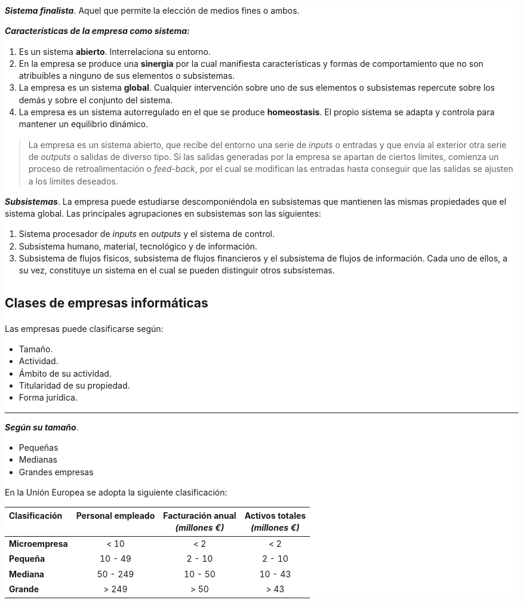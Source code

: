 ***Sistema finalista***. Aquel que permite la elección de medios fines o ambos.

***Características de la empresa como sistema:***

1.  Es un sistema **abierto**. Interrelaciona su entorno.
2.  En la empresa se produce una **sinergia** por la cual manifiesta características y formas de comportamiento que no son atribuibles a ninguno de sus elementos o subsistemas.
3.  La empresa es un sistema **global**. Cualquier intervención sobre uno de sus elementos o subsistemas repercute sobre los demás y sobre el conjunto del sistema.
4.  La empresa es un sistema autorregulado en el que se produce **homeostasis**. El propio sistema se adapta y controla para mantener un equilibrio dinámico.

> La empresa es un sistema abierto, que recibe del entorno una serie de *inputs* o entradas y que envía al exterior otra serie de *outputs* o salidas de diverso tipo. Si las salidas generadas por la empresa se apartan de ciertos límites, comienza un proceso de retroalimentación o *feed-back*, por el cual se modifican las entradas hasta conseguir que las salidas se ajusten a los límites deseados.

***Subsistemas***. La empresa puede estudiarse descomponiéndola en subsistemas que mantienen las mismas propiedades que el sistema global. Las principales agrupaciones en subsistemas son las siguientes:

1.  Sistema procesador de *inputs* en *outputs* y el sistema de control.
2.  Subsistema humano, material, tecnológico y de información.
3.  Subsistema de flujos físicos, subsistema de flujos financieros y el subsistema de flujos de información. Cada uno de ellos, a su vez, constituye un sistema en el cual se pueden distinguir otros subsistemas.

Clases de empresas informáticas
-------------------------------

Las empresas puede clasificarse según:

-   Tamaño.
-   Actividad.
-   Ámbito de su actividad.
-   Titularidad de su propiedad.
-   Forma jurídica.

---

***Según su tamaño***. 

- Pequeñas
- Medianas
- Grandes empresas

En la Unión Europea se adopta la siguiente clasificación:

| **Clasificación** | **Personal empleado** | **Facturación anual**<br>*(millones €)* | **Activos totales**<br>*(millones €)* |
|:------------------|:---------------------:|:----------------------------------------:|:-------------------------------------:|
| **Microempresa**  |        < 10           |                  < 2                     |                 < 2                   |
| **Pequeña**       |       10 - 49         |                 2 - 10                   |                2 - 10                 |
| **Mediana**       |      50 - 249         |                10 - 50                   |                10 - 43                |
| **Grande**        |       > 249           |                 > 50                     |                > 43                   |
